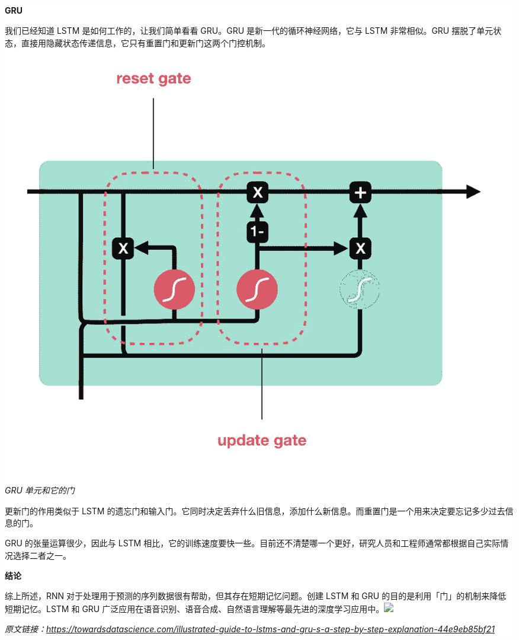 **GRU**

我们已经知道 LSTM 是如何工作的，让我们简单看看 GRU。GRU 是新一代的循环神经网络，它与 LSTM 非常相似。GRU 摆脱了单元状态，直接用隐藏状态传递信息，它只有重置门和更新门这两个门控机制。

![](img/41c07eb51ab1e4f41df5d39598653742-fs8.png)

*GRU 单元和它的门*

更新门的作用类似于 LSTM 的遗忘门和输入门。它同时决定丢弃什么旧信息，添加什么新信息。而重置门是一个用来决定要忘记多少过去信息的门。

GRU 的张量运算很少，因此与 LSTM 相比，它的训练速度要快一些。目前还不清楚哪一个更好，研究人员和工程师通常都根据自己实际情况选择二者之一。

**结论**

综上所述，RNN 对于处理用于预测的序列数据很有帮助，但其存在短期记忆问题。创建 LSTM 和 GRU 的目的是利用「门」的机制来降低短期记忆。LSTM 和 GRU 广泛应用在语音识别、语音合成、自然语言理解等最先进的深度学习应用中。![](img/2d1c94eb4a4ba15f356c96c72092e02b-fs8.png)

*原文链接：https://towardsdatascience.com/illustrated-guide-to-lstms-and-gru-s-a-step-by-step-explanation-44e9eb85bf21*
